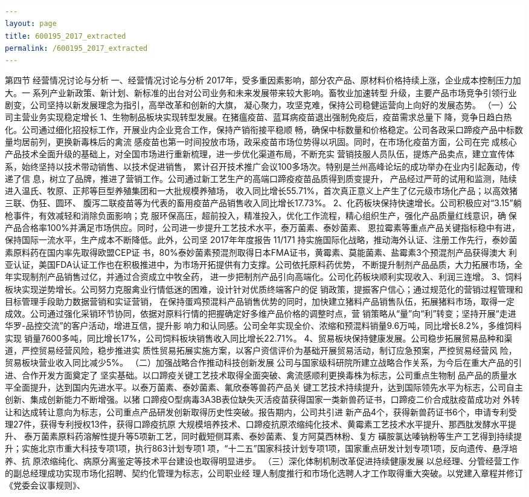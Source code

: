 ```yaml
---
layout: page
title: 600195_2017_extracted
permalink: /600195_2017_extracted
---
```


第四节
经营情况讨论与分析
一、经营情况讨论与分析
2017年，受多重因素影响，部分农产品、原材料价格持续上涨，企业成本控制压力加大。一
系列产业新政策、新计划、新标准的出台对公司业务和未来发展带来较大影响。畜牧业加速转型
升级，主要产品市场竞争引领行业剧变，公司坚持以新发展理念为指引，高举改革和创新的大旗，
凝心聚力，攻坚克难，保持公司稳健运营向上向好的发展态势。
（一）公司主营业务实现稳定增长
1、生物制品板块实现转型发展。在猪瘟疫苗、蓝耳病疫苗退出强制免疫后，疫苗需求总量下
降，竞争日趋白热化。公司通过细化招投标工作，开展业内企业竞合工作，保持产销衔接平稳顺
畅，确保中标数量和价格稳定。公司各政采口蹄疫产品中标数量均居前列，更换新毒株后的禽流
感疫苗也第一时间投放市场，政采疫苗市场位势得以巩固。同时，在市场化疫苗方面，公司在完
成核心产品技术全面升级的基础上，对全国市场进行重新梳理，进一步优化渠道布局，不断充实
营销技服人员队伍，提炼产品卖点，建立宣传体系，始终坚持以技术带动销售、以技术促进销售，
累计召开技术推广会议100多场次。特别是兰州高峰论坛的成功举办在业内引起轰动，传递了信
息，树立了品牌，推进了营销工作。公司通过新工艺生产的高端口蹄疫疫苗品质得到质变提升，
产品经过严苛的试用和监测，陆续进入温氏、牧原、正邦等巨型养殖集团和一大批规模养殖场，
收入同比增长55.71%，首次真正意义上产生了亿元级市场化产品；以高效猪三联、伪狂、圆环、
腹泻二联疫苗等为代表的畜用疫苗产品销售收入同比增长17.73%。
2、化药板块保持快速增长。公司积极应对“3.15”躺枪事件，有效减轻和消除负面影响；克
服环保高压，超前投入，精准投入，优化工作流程，精心组织生产，强化产品质量红线意识，确
保产品合格率100%并满足市场供应。同时，公司进一步提升工艺技术水平，泰万菌素、泰妙菌素、
恩拉霉素等重点产品关键指标稳中有进，保持国际一流水平，生产成本不断降低。此外，公司坚
2017年年度报告
11/171
持实施国际化战略，推动海外认证、注册工作先行，泰妙菌素原料药在国内率先取得欧盟CEP证
书，80%泰妙菌素预混剂取得日本FMA证书，黄霉素、莫能菌素、盐霉素3个预混剂产品获得澳大
利亚认证，美国FDA认证工作也在积极推进中，为市场开拓提供有力支撑。公司依托原料药优势，
不断提升制剂产品品质，大力拓展市场，全年实现制剂产品销售过亿，并通过合资成立中牧全药，
进一步把制剂产品引向高端化。公司化药板块顺利实现收入、利润三连增。
3、饲料板块实现逆势增长。公司努力克服禽业行情低迷的困难，设计针对优质终端客户的促
销政策，提振客户信心；通过规范化的营销过程管理和目标管理手段助力数据营销和实证营销，
在保持蛋鸡预混料产品销售优势的同时，加快建立猪料产品销售队伍，拓展猪料市场，取得一定
成效。公司通过强化采销环节协同，依据对原料行情的把握确定好多维产品价格的调整时点，营
销策略从“量”向“利”转变；坚持开展“走进华罗-品控交流”的客户活动，增进互信，提升影
响力和认同感。公司全年实现全价、浓缩和预混料销量9.6万吨，同比增长8.2%，多维饲料实现
销量7600多吨，同比增长17%，公司饲料板块销售收入同比增长22.71%。
4、贸易板块保持健康发展。公司稳步拓展贸易品种和渠道，严控贸易经营风险，稳步推进实
质性贸易拓展实施方案，以客户资信评价为基础开展贸易活动，制订应急预案，严控贸易经营风
险，贸易板块营业收入同比减少5%。
（二）加强战略合作推动科技创新发展
公司与国家级科研院所建立战略合作关系，为今后在重大产品的引进、合作开发方面奠定了
坚实基础。以口蹄疫关键工艺技术取得全面突破、禽流感顺利更换毒株为标志，公司重点生物制
品产品的质量水平全面提升，达到国内先进水平。以泰万菌素、泰妙菌素、氟欣泰等兽药产品关
键工艺技术持续提升，达到国际领先水平为标志，公司自主创新、集成创新能力不断增强。以猪
口蹄疫O型病毒3A3B表位缺失灭活疫苗获得国家一类新兽药证书，口蹄疫二价合成肽疫苗成功对
外转让和达成转让意向为标志，公司重点产品研发创新取得历史性突破。报告期内，公司共引进
新产品4个，获得新兽药证书6个，申请专利受理27件，获得专利授权13件，获得口蹄疫抗原
大规模培养技术、口蹄疫抗原浓缩纯化技术、黄霉素工艺技术水平提升、那西肽发酵水平提升、
泰万菌素原料药溶解性提升等5项新工艺，同时截短侧耳素、泰妙菌素、复方阿莫西林粉、复方
磺胺氯达嗪钠粉等生产工艺得到持续提升；实施北京市重大科技专项1项，执行863计划专项1
项，“十二五”国家科技计划专项1项，国家重点研发计划专项1项，反向遗传、悬浮培养、抗
原浓缩纯化、病原分离鉴定等技术平台建设也取得明显进步。
（三）深化体制机制改革促进持续健康发展
以总经理、分管经营工作的副总经理成功实现市场化招聘、契约化管理为标志，公司职业经
理人制度推行和市场化选聘人才工作取得重大突破。以党建入章程并修订《党委会议事规则》、